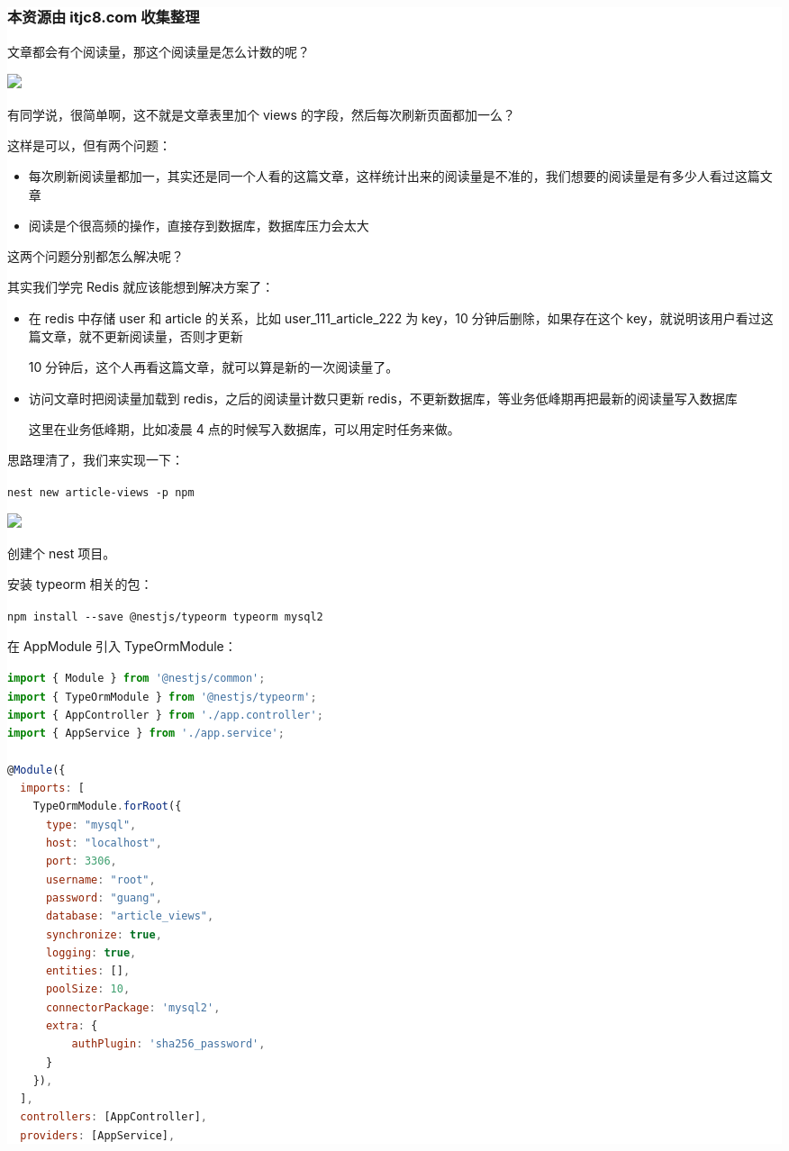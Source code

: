 ### 本资源由 itjc8.com 收集整理
﻿文章都会有个阅读量，那这个阅读量是怎么计数的呢？

![](//liushuaiyang.oss-cn-shanghai.aliyuncs.com/nest-docs/image/第76章-1.png)

有同学说，很简单啊，这不就是文章表里加个 views 的字段，然后每次刷新页面都加一么？

这样是可以，但有两个问题：

- 每次刷新阅读量都加一，其实还是同一个人看的这篇文章，这样统计出来的阅读量是不准的，我们想要的阅读量是有多少人看过这篇文章

- 阅读是个很高频的操作，直接存到数据库，数据库压力会太大

这两个问题分别都怎么解决呢？

其实我们学完 Redis 就应该能想到解决方案了：

- 在 redis 中存储 user 和 article 的关系，比如 user_111_article_222 为 key，10 分钟后删除，如果存在这个 key，就说明该用户看过这篇文章，就不更新阅读量，否则才更新

    10 分钟后，这个人再看这篇文章，就可以算是新的一次阅读量了。

- 访问文章时把阅读量加载到 redis，之后的阅读量计数只更新 redis，不更新数据库，等业务低峰期再把最新的阅读量写入数据库

    这里在业务低峰期，比如凌晨 4 点的时候写入数据库，可以用定时任务来做。


思路理清了，我们来实现一下：

```
nest new article-views -p npm
```

![](//liushuaiyang.oss-cn-shanghai.aliyuncs.com/nest-docs/image/第76章-2.png)

创建个 nest 项目。

安装 typeorm 相关的包：

```
npm install --save @nestjs/typeorm typeorm mysql2
```

在 AppModule 引入 TypeOrmModule：

```javascript
import { Module } from '@nestjs/common';
import { TypeOrmModule } from '@nestjs/typeorm';
import { AppController } from './app.controller';
import { AppService } from './app.service';

@Module({
  imports: [ 
    TypeOrmModule.forRoot({
      type: "mysql",
      host: "localhost",
      port: 3306,
      username: "root",
      password: "guang",
      database: "article_views",
      synchronize: true,
      logging: true,
      entities: [],
      poolSize: 10,
      connectorPackage: 'mysql2',
      extra: {
          authPlugin: 'sha256_password',
      }
    }),
  ],
  controllers: [AppController],
  providers: [AppService],
```